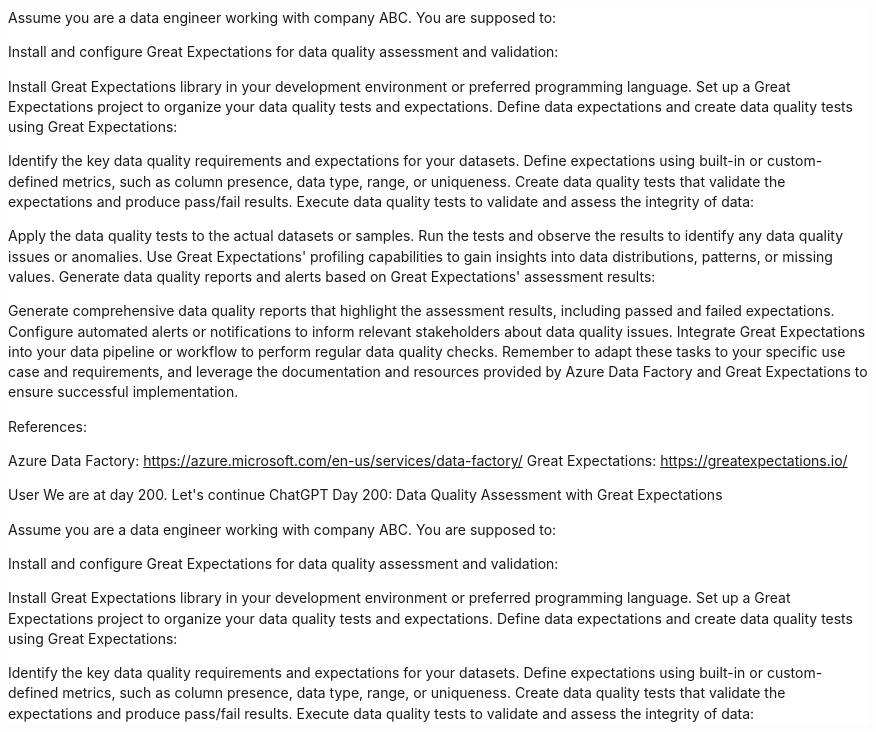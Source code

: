 Assume you are a data engineer working with company ABC. You are supposed to:

Install and configure Great Expectations for data quality assessment and validation:

Install Great Expectations library in your development environment or preferred programming language.
Set up a Great Expectations project to organize your data quality tests and expectations.
Define data expectations and create data quality tests using Great Expectations:

Identify the key data quality requirements and expectations for your datasets.
Define expectations using built-in or custom-defined metrics, such as column presence, data type, range, or uniqueness.
Create data quality tests that validate the expectations and produce pass/fail results.
Execute data quality tests to validate and assess the integrity of data:

Apply the data quality tests to the actual datasets or samples.
Run the tests and observe the results to identify any data quality issues or anomalies.
Use Great Expectations' profiling capabilities to gain insights into data distributions, patterns, or missing values.
Generate data quality reports and alerts based on Great Expectations' assessment results:

Generate comprehensive data quality reports that highlight the assessment results, including passed and failed expectations.
Configure automated alerts or notifications to inform relevant stakeholders about data quality issues.
Integrate Great Expectations into your data pipeline or workflow to perform regular data quality checks.
Remember to adapt these tasks to your specific use case and requirements, and leverage the documentation and resources provided by Azure Data Factory and Great Expectations to ensure successful implementation.

References:

Azure Data Factory: https://azure.microsoft.com/en-us/services/data-factory/
Great Expectations: https://greatexpectations.io/




User
We are at day 200. Let's continue
ChatGPT
Day 200: Data Quality Assessment with Great Expectations

Assume you are a data engineer working with company ABC. You are supposed to:

Install and configure Great Expectations for data quality assessment and validation:

Install Great Expectations library in your development environment or preferred programming language.
Set up a Great Expectations project to organize your data quality tests and expectations.
Define data expectations and create data quality tests using Great Expectations:

Identify the key data quality requirements and expectations for your datasets.
Define expectations using built-in or custom-defined metrics, such as column presence, data type, range, or uniqueness.
Create data quality tests that validate the expectations and produce pass/fail results.
Execute data quality tests to validate and assess the integrity of data:

